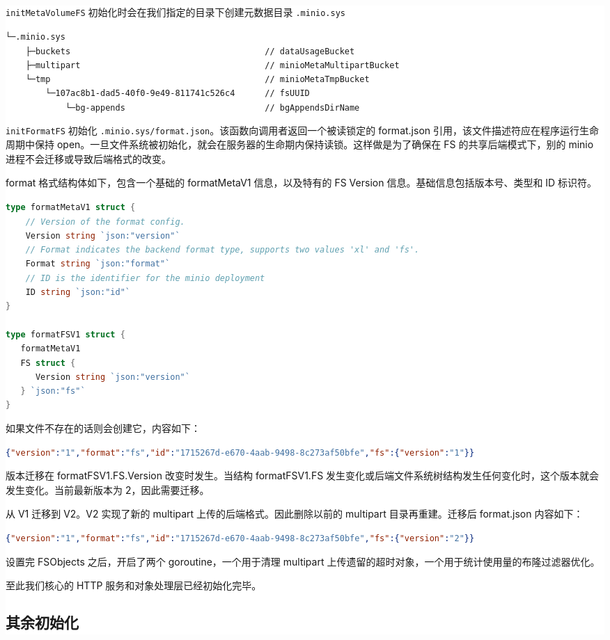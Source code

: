 ```go
```

`initMetaVolumeFS` 初始化时会在我们指定的目录下创建元数据目录 `.minio.sys`

```bash
└─.minio.sys
    ├─buckets                                       // dataUsageBucket
    ├─multipart                                     // minioMetaMultipartBucket
    └─tmp                                           // minioMetaTmpBucket
        └─107ac8b1-dad5-40f0-9e49-811741c526c4      // fsUUID
            └─bg-appends                            // bgAppendsDirName
```

`initFormatFS` 初始化 `.minio.sys/format.json`。该函数向调用者返回一个被读锁定的 format.json 引用，该文件描述符应在程序运行生命周期中保持 open。一旦文件系统被初始化，就会在服务器的生命期内保持读锁。这样做是为了确保在 FS 的共享后端模式下，别的 minio 进程不会迁移或导致后端格式的改变。

format 格式结构体如下，包含一个基础的 formatMetaV1 信息，以及特有的 FS Version 信息。基础信息包括版本号、类型和 ID 标识符。

```go
type formatMetaV1 struct {
	// Version of the format config.
	Version string `json:"version"`
	// Format indicates the backend format type, supports two values 'xl' and 'fs'.
	Format string `json:"format"`
	// ID is the identifier for the minio deployment
	ID string `json:"id"`
}

type formatFSV1 struct {
   formatMetaV1
   FS struct {
      Version string `json:"version"`
   } `json:"fs"`
}
```

如果文件不存在的话则会创建它，内容如下：

```json
{"version":"1","format":"fs","id":"1715267d-e670-4aab-9498-8c273af50bfe","fs":{"version":"1"}}
```

版本迁移在 formatFSV1.FS.Version 改变时发生。当结构 formatFSV1.FS 发生变化或后端文件系统树结构发生任何变化时，这个版本就会发生变化。当前最新版本为 2，因此需要迁移。

从 V1 迁移到 V2。V2 实现了新的 multipart 上传的后端格式。因此删除以前的 multipart 目录再重建。迁移后 format.json 内容如下：

```json
{"version":"1","format":"fs","id":"1715267d-e670-4aab-9498-8c273af50bfe","fs":{"version":"2"}}
```

设置完 FSObjects 之后，开启了两个 goroutine，一个用于清理 multipart 上传遗留的超时对象，一个用于统计使用量的布隆过滤器优化。

至此我们核心的 HTTP 服务和对象处理层已经初始化完毕。



## 其余初始化
